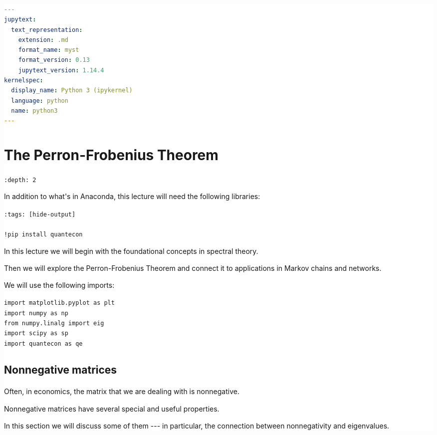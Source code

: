 ```yaml
---
jupytext:
  text_representation:
    extension: .md
    format_name: myst
    format_version: 0.13
    jupytext_version: 1.14.4
kernelspec:
  display_name: Python 3 (ipykernel)
  language: python
  name: python3
---
```


# The Perron-Frobenius Theorem

```{index} single: The Perron-Frobenius Theorem
```

```{contents} Contents
:depth: 2
```

In addition to what's in Anaconda, this lecture will need the following libraries:

```{code-cell} ipython3
:tags: [hide-output]

!pip install quantecon
```

In this lecture we will begin with the foundational concepts in spectral theory.

Then we will explore the Perron-Frobenius Theorem and connect it to applications in Markov chains and networks.

We will use the following imports:

```{code-cell} ipython3
import matplotlib.pyplot as plt
import numpy as np
from numpy.linalg import eig
import scipy as sp
import quantecon as qe
```

## Nonnegative matrices

Often, in economics, the matrix that we are dealing with is nonnegative.

Nonnegative matrices have several special and useful properties.

In this section we will discuss some of them --- in particular, the connection
between nonnegativity and eigenvalues.
